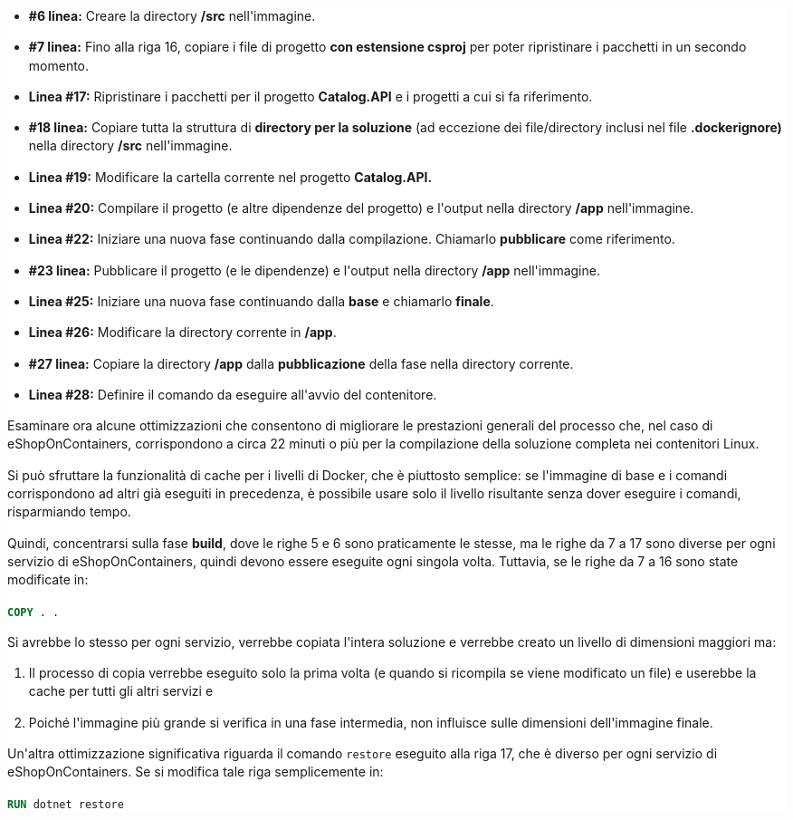 - **#6 linea:** Creare la directory **/src** nell'immagine.

- **#7 linea:** Fino alla riga 16, copiare i file di progetto **con estensione csproj** per poter ripristinare i pacchetti in un secondo momento.

- **Linea #17:** Ripristinare i pacchetti per il progetto **Catalog.API** e i progetti a cui si fa riferimento.

- **#18 linea:** Copiare tutta la struttura di **directory per la soluzione** (ad eccezione dei file/directory inclusi nel file **.dockerignore)** nella directory **/src** nell'immagine.

- **Linea #19:** Modificare la cartella corrente nel progetto **Catalog.API.**

- **Linea #20:** Compilare il progetto (e altre dipendenze del progetto) e l'output nella directory **/app** nell'immagine.

- **Linea #22:** Iniziare una nuova fase continuando dalla compilazione. Chiamarlo **pubblicare** come riferimento.

- **#23 linea:** Pubblicare il progetto (e le dipendenze) e l'output nella directory **/app** nell'immagine.

- **Linea #25:** Iniziare una nuova fase continuando dalla **base** e chiamarlo **finale**.

- **Linea #26:** Modificare la directory corrente in **/app**.

- **#27 linea:** Copiare la directory **/app** dalla **pubblicazione** della fase nella directory corrente.

- **Linea #28:** Definire il comando da eseguire all'avvio del contenitore.

Esaminare ora alcune ottimizzazioni che consentono di migliorare le prestazioni generali del processo che, nel caso di eShopOnContainers, corrispondono a circa 22 minuti o più per la compilazione della soluzione completa nei contenitori Linux.

Si può sfruttare la funzionalità di cache per i livelli di Docker, che è piuttosto semplice: se l'immagine di base e i comandi corrispondono ad altri già eseguiti in precedenza, è possibile usare solo il livello risultante senza dover eseguire i comandi, risparmiando tempo.

Quindi, concentrarsi sulla fase **build**, dove le righe 5 e 6 sono praticamente le stesse, ma le righe da 7 a 17 sono diverse per ogni servizio di eShopOnContainers, quindi devono essere eseguite ogni singola volta. Tuttavia, se le righe da 7 a 16 sono state modificate in:

```Dockerfile
COPY . .
```

Si avrebbe lo stesso per ogni servizio, verrebbe copiata l'intera soluzione e verrebbe creato un livello di dimensioni maggiori ma:

1. Il processo di copia verrebbe eseguito solo la prima volta (e quando si ricompila se viene modificato un file) e userebbe la cache per tutti gli altri servizi e

2. Poiché l'immagine più grande si verifica in una fase intermedia, non influisce sulle dimensioni dell'immagine finale.

Un'altra ottimizzazione significativa riguarda il comando `restore` eseguito alla riga 17, che è diverso per ogni servizio di eShopOnContainers. Se si modifica tale riga semplicemente in:

```Dockerfile
RUN dotnet restore
```
